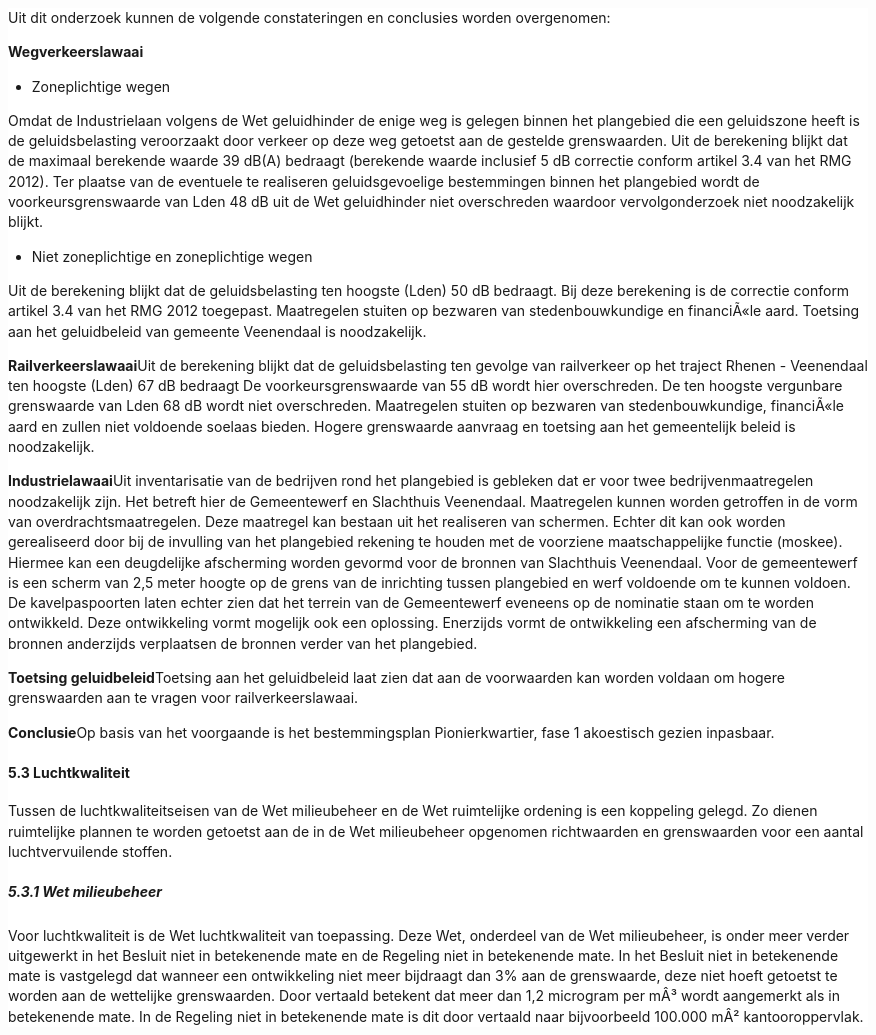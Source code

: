 Uit dit onderzoek kunnen de volgende constateringen en conclusies worden overgenomen:

**Wegverkeerslawaai**

* Zoneplichtige wegen

Omdat de Industrielaan volgens de Wet geluidhinder de enige weg is gelegen binnen het plangebied die een geluidszone heeft is de geluidsbelasting veroorzaakt door verkeer op deze weg getoetst aan de gestelde grenswaarden. Uit de berekening blijkt dat de maximaal berekende waarde 39 dB(A) bedraagt (berekende waarde inclusief 5 dB correctie conform artikel 3\.4 van het RMG 2012\). Ter plaatse van de eventuele te realiseren geluidsgevoelige bestemmingen binnen het plangebied wordt de voorkeursgrenswaarde van Lden 48 dB uit de Wet geluidhinder niet overschreden waardoor vervolgonderzoek niet noodzakelijk blijkt.

* Niet zoneplichtige en zoneplichtige wegen

Uit de berekening blijkt dat de geluidsbelasting ten hoogste (Lden) 50 dB bedraagt. Bij deze berekening is de correctie conform artikel 3\.4 van het RMG 2012 toegepast. Maatregelen stuiten op bezwaren van stedenbouwkundige en financiÃ«le aard. Toetsing aan het geluidbeleid van gemeente Veenendaal is noodzakelijk.

**Railverkeerslawaai**Uit de berekening blijkt dat de geluidsbelasting ten gevolge van railverkeer op het traject Rhenen \- Veenendaal ten hoogste (Lden) 67 dB bedraagt De voorkeursgrenswaarde van 55 dB wordt hier overschreden. De ten hoogste vergunbare grenswaarde van Lden 68 dB wordt niet overschreden. Maatregelen stuiten op bezwaren van stedenbouwkundige, financiÃ«le aard en zullen niet voldoende soelaas bieden. Hogere grenswaarde aanvraag en toetsing aan het gemeentelijk beleid is noodzakelijk.

**Industrielawaai**Uit inventarisatie van de bedrijven rond het plangebied is gebleken dat er voor twee bedrijvenmaatregelen noodzakelijk zijn. Het betreft hier de Gemeentewerf en Slachthuis Veenendaal. Maatregelen kunnen worden getroffen in de vorm van overdrachtsmaatregelen. Deze maatregel kan bestaan uit het realiseren van schermen. Echter dit kan ook worden gerealiseerd door bij de invulling van het plangebied rekening te houden met de voorziene maatschappelijke functie (moskee). Hiermee kan een deugdelijke afscherming worden gevormd voor de bronnen van Slachthuis Veenendaal. Voor de gemeentewerf is een scherm van 2,5 meter hoogte op de grens van de inrichting tussen plangebied en werf voldoende om te kunnen voldoen. De kavelpaspoorten laten echter zien dat het terrein van de Gemeentewerf eveneens op de nominatie staan om te worden ontwikkeld. Deze ontwikkeling vormt mogelijk ook een oplossing. Enerzijds vormt de ontwikkeling een afscherming van de bronnen anderzijds verplaatsen de bronnen verder van het plangebied.

**Toetsing geluidbeleid**Toetsing aan het geluidbeleid laat zien dat aan de voorwaarden kan worden voldaan om hogere grenswaarden aan te vragen voor railverkeerslawaai.

**Conclusie**Op basis van het voorgaande is het bestemmingsplan Pionierkwartier, fase 1 akoestisch gezien inpasbaar.

#### 5\.3 Luchtkwaliteit

Tussen de luchtkwaliteitseisen van de Wet milieubeheer en de Wet ruimtelijke ordening is een koppeling gelegd. Zo dienen ruimtelijke plannen te worden getoetst aan de in de Wet milieubeheer opgenomen richtwaarden en grenswaarden voor een aantal luchtvervuilende stoffen.

##### 5\.3\.1 Wet milieubeheer

Voor luchtkwaliteit is de Wet luchtkwaliteit van toepassing. Deze Wet, onderdeel van de Wet milieubeheer, is onder meer verder uitgewerkt in het Besluit niet in betekenende mate en de Regeling niet in betekenende mate. In het Besluit niet in betekenende mate is vastgelegd dat wanneer een ontwikkeling niet meer bijdraagt dan 3% aan de grenswaarde, deze niet hoeft getoetst te worden aan de wettelijke grenswaarden. Door vertaald betekent dat meer dan 1,2 microgram per mÂ³ wordt aangemerkt als in betekenende mate. In de Regeling niet in betekenende mate is dit door vertaald naar bijvoorbeeld 100\.000 mÂ² kantooroppervlak.
